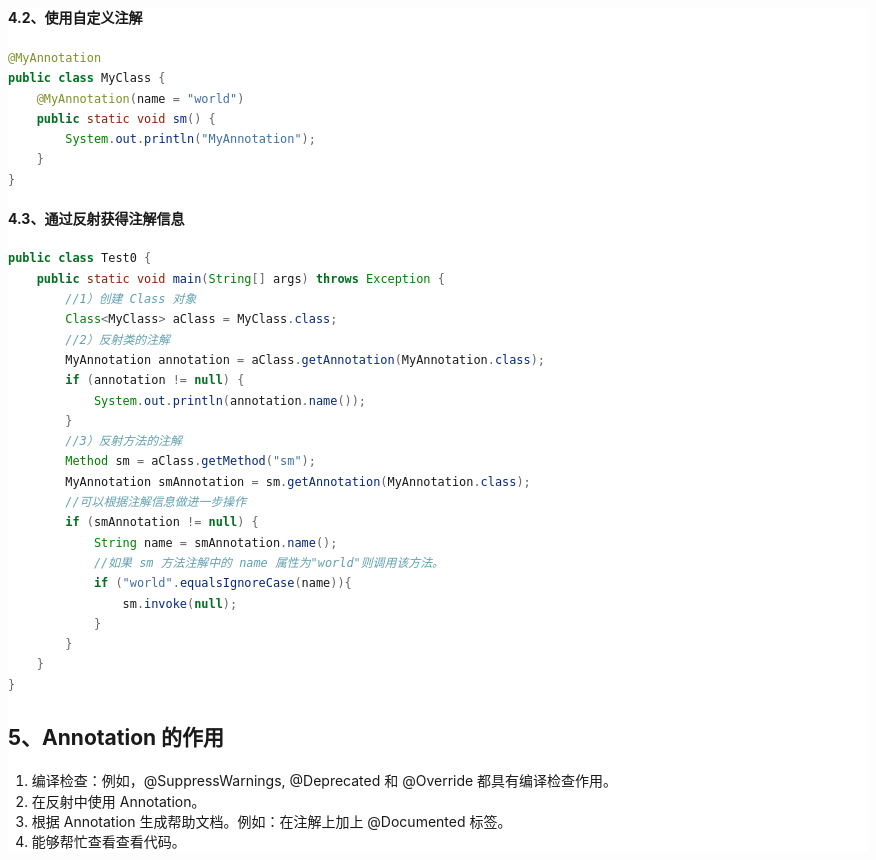 #### 4.2、使用自定义注解

```java
@MyAnnotation
public class MyClass {
    @MyAnnotation(name = "world")
    public static void sm() {
        System.out.println("MyAnnotation");
    }
}
```

#### 4.3、通过反射获得注解信息

```java
public class Test0 {
    public static void main(String[] args) throws Exception {
        //1）创建 Class 对象
        Class<MyClass> aClass = MyClass.class;
        //2）反射类的注解
        MyAnnotation annotation = aClass.getAnnotation(MyAnnotation.class);
        if (annotation != null) {
            System.out.println(annotation.name());
        }
        //3）反射方法的注解
        Method sm = aClass.getMethod("sm");
        MyAnnotation smAnnotation = sm.getAnnotation(MyAnnotation.class);
        //可以根据注解信息做进一步操作
        if (smAnnotation != null) {
            String name = smAnnotation.name();
            //如果 sm 方法注解中的 name 属性为"world"则调用该方法。
            if ("world".equalsIgnoreCase(name)){
                sm.invoke(null);
            }
        }
    }
}
```

## 5、Annotation 的作用

1. 编译检查：例如，@SuppressWarnings, @Deprecated 和 @Override 都具有编译检查作用。
2. 在反射中使用 Annotation。
3. 根据 Annotation 生成帮助文档。例如：在注解上加上 @Documented 标签。
4. 能够帮忙查看查看代码。